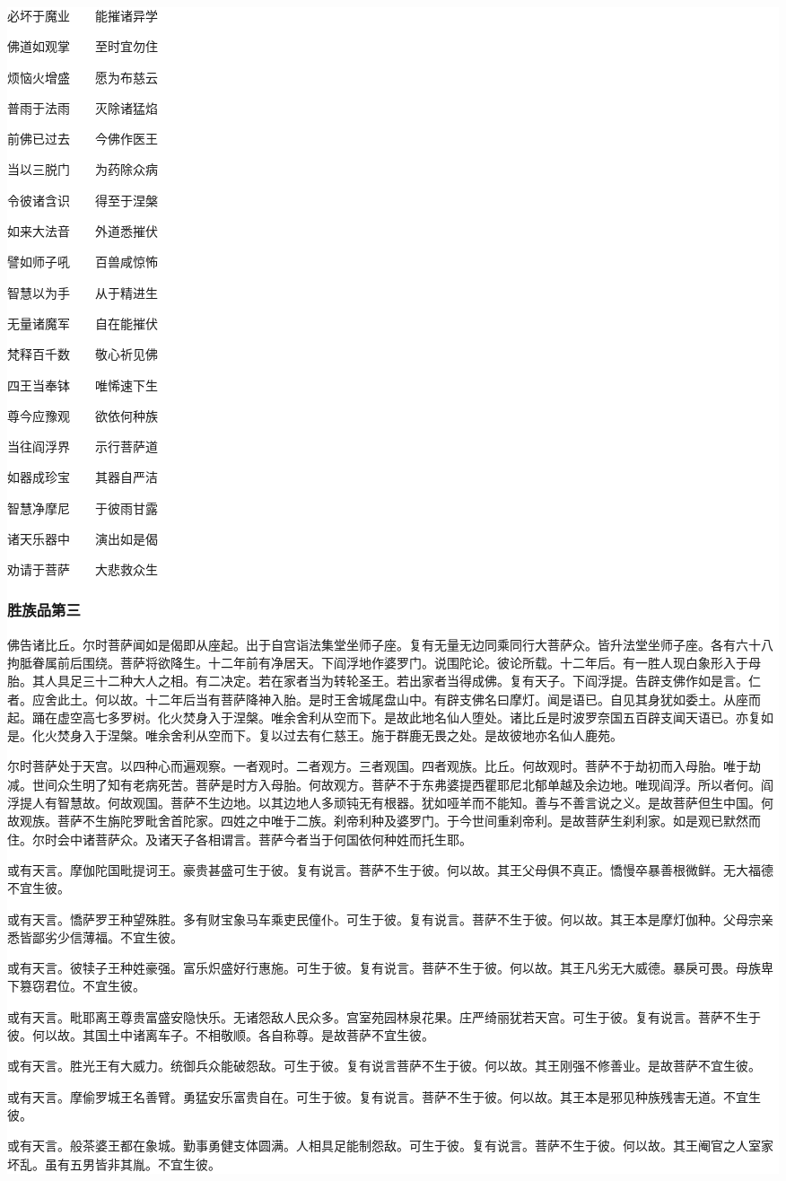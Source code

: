 必坏于魔业　　能摧诸异学  

佛道如观掌　　至时宜勿住  

烦恼火增盛　　愿为布慈云  

普雨于法雨　　灭除诸猛焰  

前佛已过去　　今佛作医王  

当以三脱门　　为药除众病  

令彼诸含识　　得至于涅槃  

如来大法音　　外道悉摧伏  

譬如师子吼　　百兽咸惊怖  

智慧以为手　　从于精进生  

无量诸魔军　　自在能摧伏  

梵释百千数　　敬心祈见佛  

四王当奉钵　　唯悕速下生  

尊今应豫观　　欲依何种族  

当往阎浮界　　示行菩萨道  

如器成珍宝　　其器自严洁  

智慧净摩尼　　于彼雨甘露  

诸天乐器中　　演出如是偈  

劝请于菩萨　　大悲救众生  

### 胜族品第三

佛告诸比丘。尔时菩萨闻如是偈即从座起。出于自宫诣法集堂坐师子座。复有无量无边同乘同行大菩萨众。皆升法堂坐师子座。各有六十八拘胝眷属前后围绕。菩萨将欲降生。十二年前有净居天。下阎浮地作婆罗门。说围陀论。彼论所载。十二年后。有一胜人现白象形入于母胎。其人具足三十二种大人之相。有二决定。若在家者当为转轮圣王。若出家者当得成佛。复有天子。下阎浮提。告辟支佛作如是言。仁者。应舍此土。何以故。十二年后当有菩萨降神入胎。是时王舍城尾盘山中。有辟支佛名曰摩灯。闻是语已。自见其身犹如委土。从座而起。踊在虚空高七多罗树。化火焚身入于涅槃。唯余舍利从空而下。是故此地名仙人堕处。诸比丘是时波罗奈国五百辟支闻天语已。亦复如是。化火焚身入于涅槃。唯余舍利从空而下。复以过去有仁慈王。施于群鹿无畏之处。是故彼地亦名仙人鹿苑。  

尔时菩萨处于天宫。以四种心而遍观察。一者观时。二者观方。三者观国。四者观族。比丘。何故观时。菩萨不于劫初而入母胎。唯于劫减。世间众生明了知有老病死苦。菩萨是时方入母胎。何故观方。菩萨不于东弗婆提西瞿耶尼北郁单越及余边地。唯现阎浮。所以者何。阎浮提人有智慧故。何故观国。菩萨不生边地。以其边地人多顽钝无有根器。犹如哑羊而不能知。善与不善言说之义。是故菩萨但生中国。何故观族。菩萨不生旃陀罗毗舍首陀家。四姓之中唯于二族。刹帝利种及婆罗门。于今世间重刹帝利。是故菩萨生刹利家。如是观已默然而住。尔时会中诸菩萨众。及诸天子各相谓言。菩萨今者当于何国依何种姓而托生耶。  

或有天言。摩伽陀国毗提诃王。豪贵甚盛可生于彼。复有说言。菩萨不生于彼。何以故。其王父母俱不真正。憍慢卒暴善根微鲜。无大福德不宜生彼。  

或有天言。憍萨罗王种望殊胜。多有财宝象马车乘吏民僮仆。可生于彼。复有说言。菩萨不生于彼。何以故。其王本是摩灯伽种。父母宗亲悉皆鄙劣少信薄福。不宜生彼。  

或有天言。彼犊子王种姓豪强。富乐炽盛好行惠施。可生于彼。复有说言。菩萨不生于彼。何以故。其王凡劣无大威德。暴戾可畏。母族卑下篡窃君位。不宜生彼。  

或有天言。毗耶离王尊贵富盛安隐快乐。无诸怨敌人民众多。宫室苑园林泉花果。庄严绮丽犹若天宫。可生于彼。复有说言。菩萨不生于彼。何以故。其国土中诸离车子。不相敬顺。各自称尊。是故菩萨不宜生彼。  

或有天言。胜光王有大威力。统御兵众能破怨敌。可生于彼。复有说言菩萨不生于彼。何以故。其王刚强不修善业。是故菩萨不宜生彼。  

或有天言。摩偷罗城王名善臂。勇猛安乐富贵自在。可生于彼。复有说言。菩萨不生于彼。何以故。其王本是邪见种族残害无道。不宜生彼。  

或有天言。般茶婆王都在象城。勤事勇健支体圆满。人相具足能制怨敌。可生于彼。复有说言。菩萨不生于彼。何以故。其王阉官之人室家坏乱。虽有五男皆非其胤。不宜生彼。  
